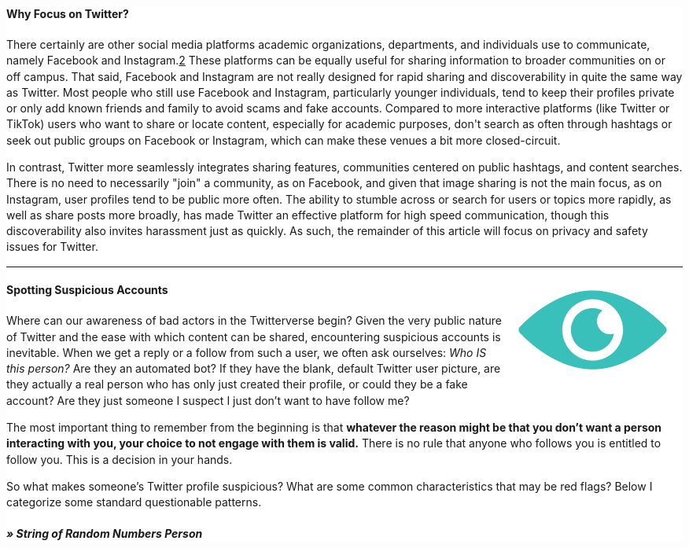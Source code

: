   </div>
  <h4><b>Why Focus on Twitter?</b></h4>
  <p></p>
  There certainly are other social media platforms academic organizations, departments, and individuals use to communicate, namely Facebook and Instagram.<a href="#fn:2" rel="footnote">2</a> These platforms can be equally useful for sharing information to broader communities on or off campus. That said, Facebook and Instagram are not really designed for rapid sharing and discoverability in quite the same way as Twitter. Most people who still use Facebook and Instagram, particularly younger individuals, tend to keep their profiles private or only add known friends and family to avoid scams and fake accounts. Compared to more interactive platforms (like Twitter or TikTok) users who want to share or locate content, especially for academic purposes, don't search as often through hashtags or seek out public groups on Facebook or Instagram, which can make these venues a bit more closed-circuit.
  <p></p>
  In contrast, Twitter more seamlessly integrates sharing features, communities centered on public hashtags, and content searches. There is no need to necessarily "join" a community, as on Facebook, and given that image sharing is not the main focus, as on Instagram, user profiles tend to be public more often. The ability to stumble across or search for users or topics more rapidly, as well as share posts more broadly, has made Twitter an effective platform for high speed communication, though this discoverability also invites harassment just as quickly. As such, the remainder of this article will focus on privacy and safety issues for Twitter.
  <p></p>
</section>
<hr>
<section id="3">
  <p></p>
  <div style><img src="/images/TSGicon3.png" style="float:right;max-width:22%;padding: 10px 20px 20px 15px;"></div>
  <h4><b>Spotting Suspicious Accounts</b></h4>
  <p></p>
  Where can our awareness of bad actors in the Twitterverse begin? Given the very public nature of Twitter and the ease with which content can be shared, encountering suspicious accounts is inevitable. When we get a reply or a follow from such a user, we often ask ourselves: <em>Who IS this person?</em> Are they an automated bot? If they have the blank, default Twitter user picture, are they actually a real person who has only just created their profile, or could they be a fake account? Are they just someone I suspect I just don’t want to have follow me?
  <p></p>
  The most important thing to remember from the beginning is that <b>whatever the reason might be that you don’t want a person interacting with you, your choice to not engage with them is valid.</b> There is no rule that anyone who follows you is entitled to follow you. This is a decision in your hands.
  <p></p>
  So what makes someone’s Twitter profile suspicious? What are some common characteristics that may be red flags? Below I categorize some standard questionable patterns.
  <p></p>
  <p></p>
  <h4><em>» String of Random Numbers Person</em></h4>
  <p></p>
  <div style>